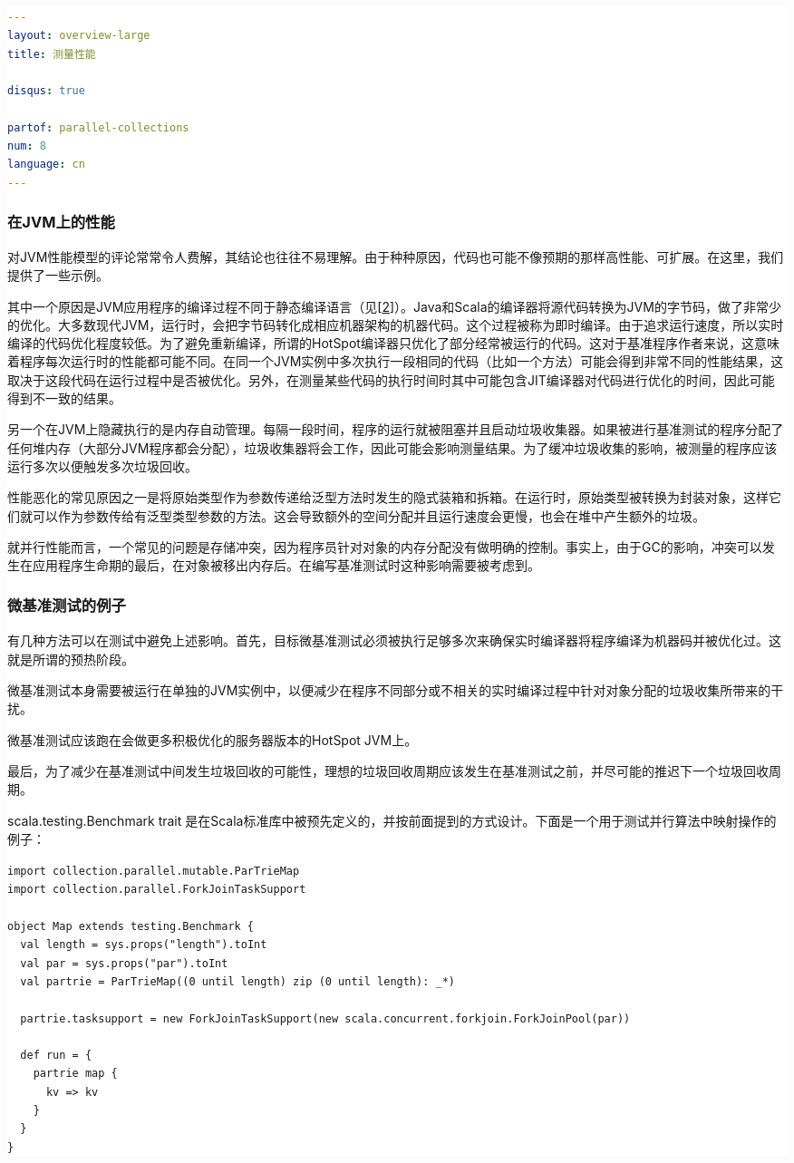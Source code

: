 ```yaml
---
layout: overview-large
title: 测量性能

disqus: true

partof: parallel-collections
num: 8
language: cn
---
```


### 在JVM上的性能

对JVM性能模型的评论常常令人费解，其结论也往往不易理解。由于种种原因，代码也可能不像预期的那样高性能、可扩展。在这里，我们提供了一些示例。

其中一个原因是JVM应用程序的编译过程不同于静态编译语言（见[[2](http://www.ibm.com/developerworks/library/j-jtp12214/)]）。Java和Scala的编译器将源代码转换为JVM的字节码，做了非常少的优化。大多数现代JVM，运行时，会把字节码转化成相应机器架构的机器代码。这个过程被称为即时编译。由于追求运行速度，所以实时编译的代码优化程度较低。为了避免重新编译，所谓的HotSpot编译器只优化了部分经常被运行的代码。这对于基准程序作者来说，这意味着程序每次运行时的性能都可能不同。在同一个JVM实例中多次执行一段相同的代码（比如一个方法）可能会得到非常不同的性能结果，这取决于这段代码在运行过程中是否被优化。另外，在测量某些代码的执行时间时其中可能包含JIT编译器对代码进行优化的时间，因此可能得到不一致的结果。

另一个在JVM上隐藏执行的是内存自动管理。每隔一段时间，程序的运行就被阻塞并且启动垃圾收集器。如果被进行基准测试的程序分配了任何堆内存（大部分JVM程序都会分配），垃圾收集器将会工作，因此可能会影响测量结果。为了缓冲垃圾收集的影响，被测量的程序应该运行多次以便触发多次垃圾回收。

性能恶化的常见原因之一是将原始类型作为参数传递给泛型方法时发生的隐式装箱和拆箱。在运行时，原始类型被转换为封装对象，这样它们就可以作为参数传给有泛型类型参数的方法。这会导致额外的空间分配并且运行速度会更慢，也会在堆中产生额外的垃圾。

就并行性能而言，一个常见的问题是存储冲突，因为程序员针对对象的内存分配没有做明确的控制。事实上，由于GC的影响，冲突可以发生在应用程序生命期的最后，在对象被移出内存后。在编写基准测试时这种影响需要被考虑到。

### 微基准测试的例子

有几种方法可以在测试中避免上述影响。首先，目标微基准测试必须被执行足够多次来确保实时编译器将程序编译为机器码并被优化过。这就是所谓的预热阶段。

微基准测试本身需要被运行在单独的JVM实例中，以便减少在程序不同部分或不相关的实时编译过程中针对对象分配的垃圾收集所带来的干扰。

微基准测试应该跑在会做更多积极优化的服务器版本的HotSpot JVM上。

最后，为了减少在基准测试中间发生垃圾回收的可能性，理想的垃圾回收周期应该发生在基准测试之前，并尽可能的推迟下一个垃圾回收周期。

scala.testing.Benchmark trait 是在Scala标准库中被预先定义的，并按前面提到的方式设计。下面是一个用于测试并行算法中映射操作的例子：

    import collection.parallel.mutable.ParTrieMap
    import collection.parallel.ForkJoinTaskSupport
    
    object Map extends testing.Benchmark {
      val length = sys.props("length").toInt
      val par = sys.props("par").toInt
      val partrie = ParTrieMap((0 until length) zip (0 until length): _*)
    
      partrie.tasksupport = new ForkJoinTaskSupport(new scala.concurrent.forkjoin.ForkJoinPool(par))
    
      def run = {
        partrie map {
          kv => kv
        }
      }
    }
    